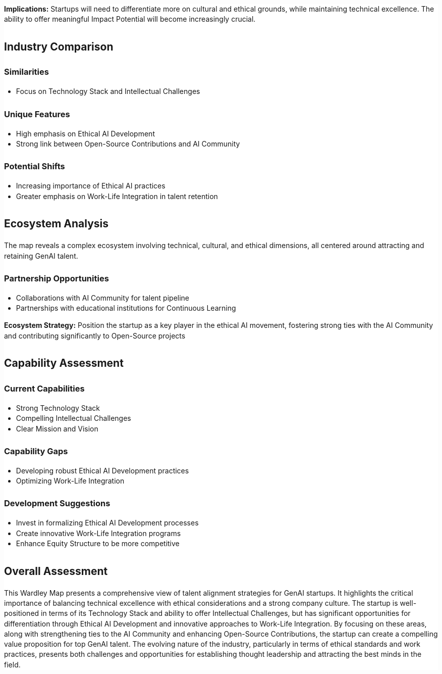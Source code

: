 **Implications:** Startups will need to differentiate more on cultural and ethical grounds, while maintaining technical excellence. The ability to offer meaningful Impact Potential will become increasingly crucial.

## Industry Comparison

### Similarities
- Focus on Technology Stack and Intellectual Challenges

### Unique Features
- High emphasis on Ethical AI Development
- Strong link between Open-Source Contributions and AI Community

### Potential Shifts
- Increasing importance of Ethical AI practices
- Greater emphasis on Work-Life Integration in talent retention

## Ecosystem Analysis

The map reveals a complex ecosystem involving technical, cultural, and ethical dimensions, all centered around attracting and retaining GenAI talent.

### Partnership Opportunities
- Collaborations with AI Community for talent pipeline
- Partnerships with educational institutions for Continuous Learning

**Ecosystem Strategy:** Position the startup as a key player in the ethical AI movement, fostering strong ties with the AI Community and contributing significantly to Open-Source projects

## Capability Assessment

### Current Capabilities
- Strong Technology Stack
- Compelling Intellectual Challenges
- Clear Mission and Vision

### Capability Gaps
- Developing robust Ethical AI Development practices
- Optimizing Work-Life Integration

### Development Suggestions
- Invest in formalizing Ethical AI Development processes
- Create innovative Work-Life Integration programs
- Enhance Equity Structure to be more competitive

## Overall Assessment

This Wardley Map presents a comprehensive view of talent alignment strategies for GenAI startups. It highlights the critical importance of balancing technical excellence with ethical considerations and a strong company culture. The startup is well-positioned in terms of its Technology Stack and ability to offer Intellectual Challenges, but has significant opportunities for differentiation through Ethical AI Development and innovative approaches to Work-Life Integration. By focusing on these areas, along with strengthening ties to the AI Community and enhancing Open-Source Contributions, the startup can create a compelling value proposition for top GenAI talent. The evolving nature of the industry, particularly in terms of ethical standards and work practices, presents both challenges and opportunities for establishing thought leadership and attracting the best minds in the field.

